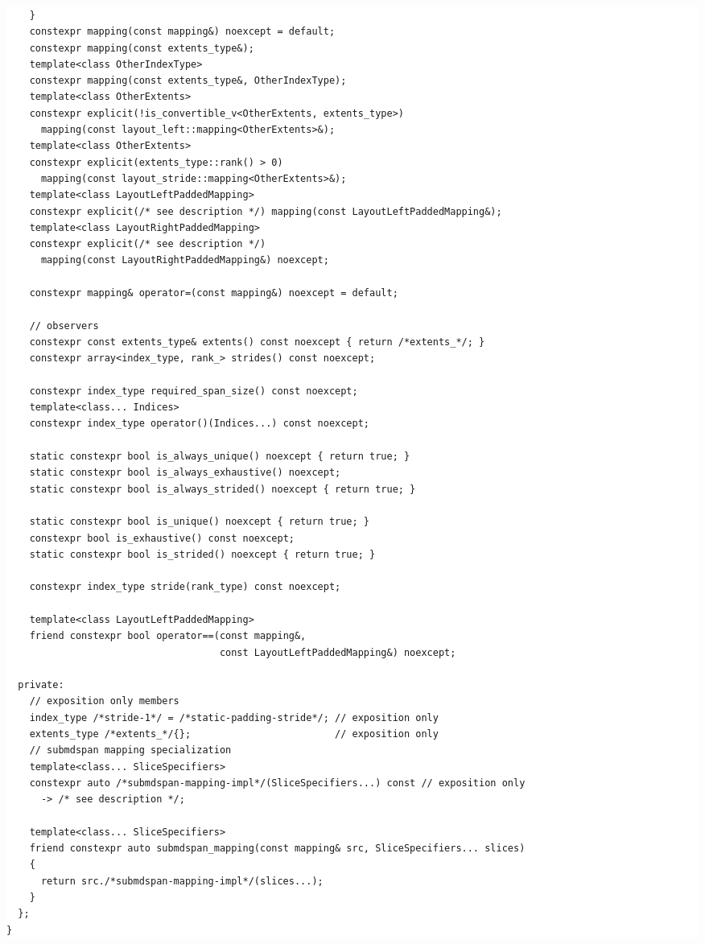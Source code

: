 ```
    }
    constexpr mapping(const mapping&) noexcept = default;
    constexpr mapping(const extents_type&);
    template<class OtherIndexType>
    constexpr mapping(const extents_type&, OtherIndexType);
    template<class OtherExtents>
    constexpr explicit(!is_convertible_v<OtherExtents, extents_type>)
      mapping(const layout_left::mapping<OtherExtents>&);
    template<class OtherExtents>
    constexpr explicit(extents_type::rank() > 0)
      mapping(const layout_stride::mapping<OtherExtents>&);
    template<class LayoutLeftPaddedMapping>
    constexpr explicit(/* see description */) mapping(const LayoutLeftPaddedMapping&);
    template<class LayoutRightPaddedMapping>
    constexpr explicit(/* see description */)
      mapping(const LayoutRightPaddedMapping&) noexcept;
 
    constexpr mapping& operator=(const mapping&) noexcept = default;
 
    // observers
    constexpr const extents_type& extents() const noexcept { return /*extents_*/; }
    constexpr array<index_type, rank_> strides() const noexcept;
 
    constexpr index_type required_span_size() const noexcept;
    template<class... Indices>
    constexpr index_type operator()(Indices...) const noexcept;
 
    static constexpr bool is_always_unique() noexcept { return true; }
    static constexpr bool is_always_exhaustive() noexcept;
    static constexpr bool is_always_strided() noexcept { return true; }
 
    static constexpr bool is_unique() noexcept { return true; }
    constexpr bool is_exhaustive() const noexcept;
    static constexpr bool is_strided() noexcept { return true; }
 
    constexpr index_type stride(rank_type) const noexcept;
 
    template<class LayoutLeftPaddedMapping>
    friend constexpr bool operator==(const mapping&,
                                     const LayoutLeftPaddedMapping&) noexcept;
 
  private:
    // exposition only members
    index_type /*stride-1*/ = /*static-padding-stride*/; // exposition only
    extents_type /*extents_*/{};                         // exposition only
    // submdspan mapping specialization
    template<class... SliceSpecifiers>
    constexpr auto /*submdspan-mapping-impl*/(SliceSpecifiers...) const // exposition only
      -> /* see description */;
 
    template<class... SliceSpecifiers>
    friend constexpr auto submdspan_mapping(const mapping& src, SliceSpecifiers... slices)
    {
      return src./*submdspan-mapping-impl*/(slices...);
    }
  };
}

```
